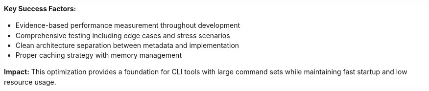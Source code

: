 **Key Success Factors:**

- Evidence-based performance measurement throughout development
- Comprehensive testing including edge cases and stress scenarios
- Clean architecture separation between metadata and implementation
- Proper caching strategy with memory management

**Impact:** This optimization provides a foundation for CLI tools with large command sets while maintaining fast startup and low resource usage.
